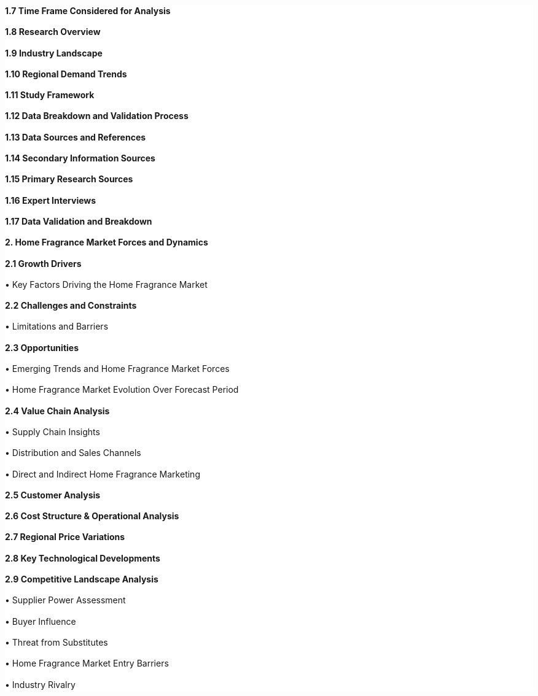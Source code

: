 <strong>1.7 Time Frame Considered for Analysis</strong>

<strong>1.8 Research Overview</strong>

<strong>1.9 Industry Landscape</strong>

<strong>1.10 Regional Demand Trends</strong>

<strong>1.11 Study Framework</strong>

<strong>1.12 Data Breakdown and Validation Process</strong>

<strong>1.13 Data Sources and References</strong>

<strong>1.14 Secondary Information Sources</strong>

<strong>1.15 Primary Research Sources</strong>

<strong>1.16 Expert Interviews</strong>

<strong>1.17 Data Validation and Breakdown</strong>

<strong>2. Home Fragrance Market Forces and Dynamics</strong>

<strong>2.1 Growth Drivers</strong>

• Key Factors Driving the Home Fragrance Market

<strong>2.2 Challenges and Constraints</strong>

• Limitations and Barriers

<strong>2.3 Opportunities</strong>

• Emerging Trends and Home Fragrance Market Forces

• Home Fragrance Market Evolution Over Forecast Period

<strong>2.4 Value Chain Analysis</strong>

• Supply Chain Insights

• Distribution and Sales Channels

• Direct and Indirect Home Fragrance Marketing

<strong>2.5 Customer Analysis</strong>

<strong>2.6 Cost Structure & Operational Analysis</strong>

<strong>2.7 Regional Price Variations</strong>

<strong>2.8 Key Technological Developments</strong>

<strong>2.9 Competitive Landscape Analysis</strong>

• Supplier Power Assessment

• Buyer Influence

• Threat from Substitutes

• Home Fragrance Market Entry Barriers

• Industry Rivalry
